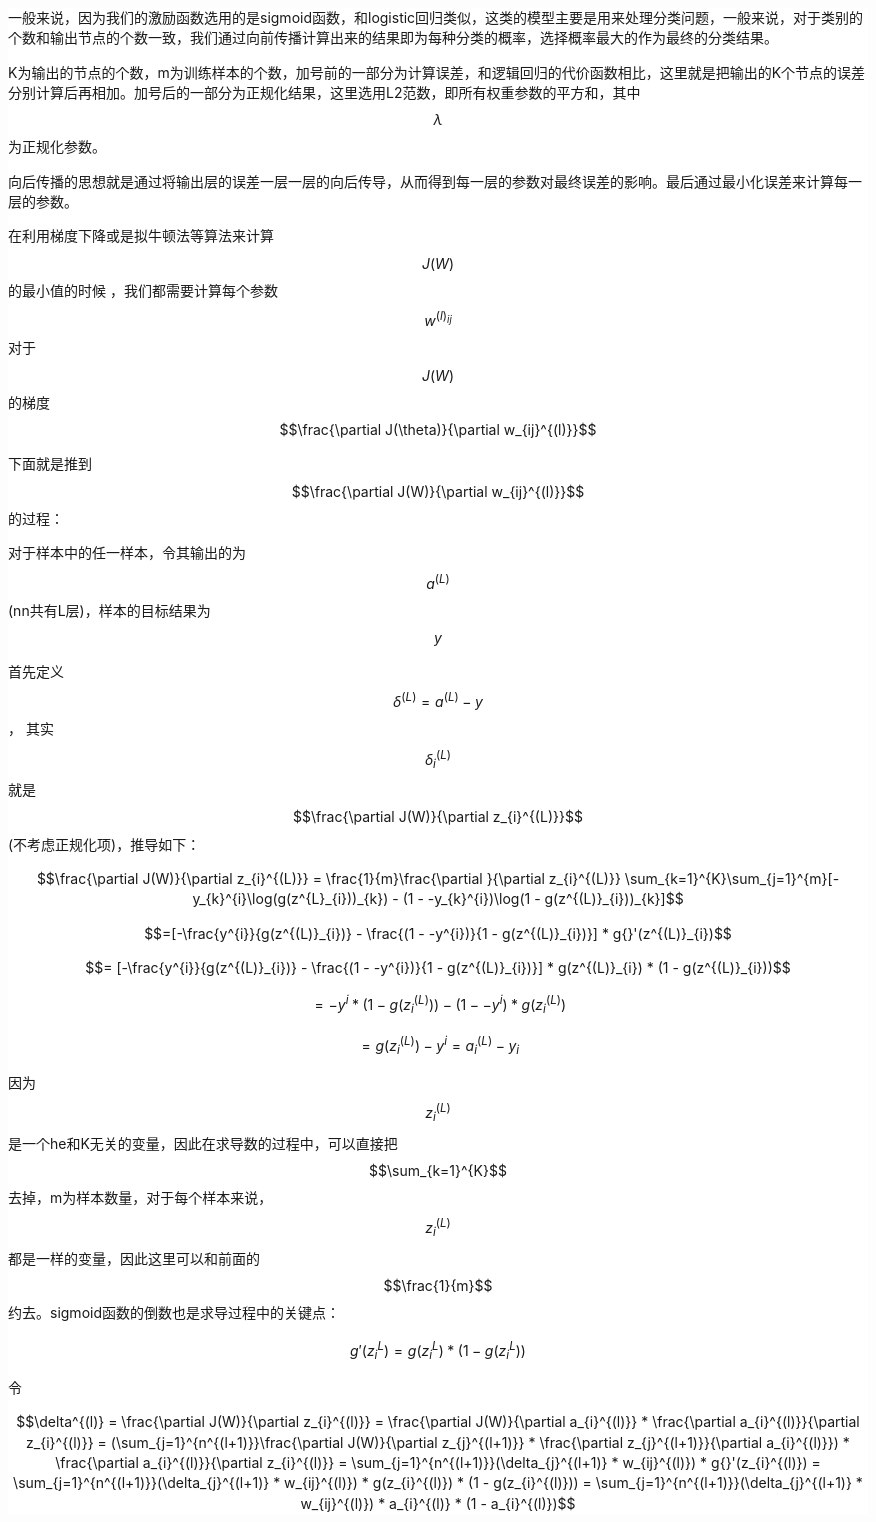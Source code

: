 一般来说，因为我们的激励函数选用的是sigmoid函数，和logistic回归类似，这类的模型主要是用来处理分类问题，一般来说，对于类别的个数和输出节点的个数一致，我们通过向前传播计算出来的结果即为每种分类的概率，选择概率最大的作为最终的分类结果。

K为输出的节点的个数，m为训练样本的个数，加号前的一部分为计算误差，和逻辑回归的代价函数相比，这里就是把输出的K个节点的误差分别计算后再相加。加号后的一部分为正规化结果，这里选用L2范数，即所有权重参数的平方和，其中$$\lambda$$为正规化参数。

向后传播的思想就是通过将输出层的误差一层一层的向后传导，从而得到每一层的参数对最终误差的影响。最后通过最小化误差来计算每一层的参数。

在利用梯度下降或是拟牛顿法等算法来计算$$J(W)$$的最小值的时候
，我们都需要计算每个参数$$w^{(l)_{ij}}$$对于$$J(W)$$的梯度
$$\frac{\partial J(\theta)}{\partial w_{ij}^{(l)}}$$

下面就是推到$$\frac{\partial J(W)}{\partial w_{ij}^{(l)}}$$的过程：

对于样本中的任一样本，令其输出的为$$a^{(L)}$$(nn共有L层)，样本的目标结果为$$y$$

首先定义$$\delta^{(L)} = a^{(L)} - y$$， 其实$$\delta^{(L)}_{i}$$就是$$\frac{\partial J(W)}{\partial z_{i}^{(L)}}$$(不考虑正规化项)，推导如下：
```math
\frac{\partial J(W)}{\partial z_{i}^{(L)}} = \frac{1}{m}\frac{\partial }{\partial z_{i}^{(L)}} \sum_{k=1}^{K}\sum_{j=1}^{m}[-y_{k}^{i}\log(g(z^{L}_{i}))_{k}) - (1 - -y_{k}^{i})\log(1 - g(z^{(L)}_{i}))_{k}]
```
```math
=[-\frac{y^{i}}{g(z^{(L)}_{i})} - \frac{(1 - -y^{i})}{1 - g(z^{(L)}_{i})}] * g{}'(z^{(L)}_{i})
```
```math
= [-\frac{y^{i}}{g(z^{(L)}_{i})} - \frac{(1 - -y^{i})}{1 - g(z^{(L)}_{i})}] * g(z^{(L)}_{i}) * (1 - g(z^{(L)}_{i}))
```
```math
= -y^{i} * (1 - g(z^{(L)}_{i})) -  (1 - -y^{i}) * g(z^{(L)}_{i})
```
```math
=  g(z^{(L)}_{i}) - y^{i} = a^{(L)}_{i} - y_{i}
```

因为$$z^{(L)}_{i}$$是一个he和K无关的变量，因此在求导数的过程中，可以直接把$$\sum_{k=1}^{K}$$去掉，m为样本数量，对于每个样本来说，$$z^{(L)}_{i}$$都是一样的变量，因此这里可以和前面的$$\frac{1}{m}$$约去。sigmoid函数的倒数也是求导过程中的关键点：

```math
g{}'(z^{L}_{i}) = g(z^{L}_{i}) * (1 - g(z^{L}_{i}))
```

令
```math
\delta^{(l)} = \frac{\partial J(W)}{\partial z_{i}^{(l)}}

= \frac{\partial J(W)}{\partial a_{i}^{(l)}} * \frac{\partial a_{i}^{(l)}}{\partial z_{i}^{(l)}}

= (\sum_{j=1}^{n^{(l+1)}}\frac{\partial J(W)}{\partial z_{j}^{(l+1)}} * \frac{\partial z_{j}^{(l+1)}}{\partial a_{i}^{(l)}}) *  \frac{\partial a_{i}^{(l)}}{\partial z_{i}^{(l)}}

= \sum_{j=1}^{n^{(l+1)}}(\delta_{j}^{(l+1)} * w_{ij}^{(l)}) * g{}'(z_{i}^{(l)})

= \sum_{j=1}^{n^{(l+1)}}(\delta_{j}^{(l+1)} * w_{ij}^{(l)}) * g(z_{i}^{(l)}) * (1 - g(z_{i}^{(l)}))

= \sum_{j=1}^{n^{(l+1)}}(\delta_{j}^{(l+1)} * w_{ij}^{(l)}) * a_{i}^{(l)} * (1 - a_{i}^{(l)})
```
